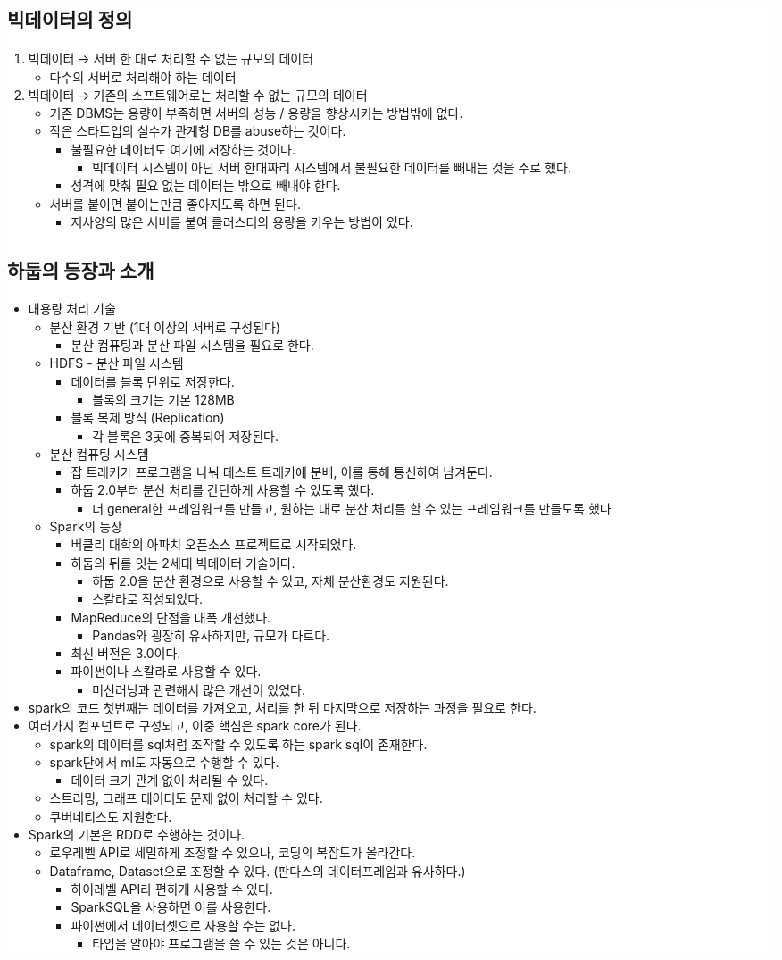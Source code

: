 ## 빅데이터의 정의

1. 빅데이터 → 서버 한 대로 처리할 수 없는 규모의 데이터
	-   다수의 서버로 처리해야 하는 데이터
2. 빅데이터 → 기존의 소프트웨어로는 처리할 수 없는 규모의 데이터
	- 기존 DBMS는 용량이 부족하면 서버의 성능 / 용량을 향상시키는 방법밖에 없다.
	- 작은 스타트업의 실수가 관계형 DB를 abuse하는 것이다.
		- 불필요한 데이터도 여기에 저장하는 것이다.
			- 빅데이터 시스템이 아닌 서버 한대짜리 시스템에서 불필요한 데이터를 빼내는 것을 주로 했다.
		- 성격에 맞춰 필요 없는 데이터는 밖으로 빼내야 한다.
	- 서버를 붙이면 붙이는만큼 좋아지도록 하면 된다.
		- 저사양의 많은 서버를 붙여 클러스터의 용량을 키우는 방법이 있다.

## 하둡의 등장과 소개
- 대용량 처리 기술
	- 분산 환경 기반 (1대 이상의 서버로 구성된다)
		- 분산 컴퓨팅과 분산 파일 시스템을 필요로 한다.
	-   HDFS - 분산 파일 시스템
		- 데이터를 블록 단위로 저장한다.
			- 블록의 크기는 기본 128MB
		- 블록 복제 방식 (Replication)
			- 각 블록은 3곳에 중복되어 저장된다.
	- 분산 컴퓨팅 시스템	
		- 잡 트래커가 프로그램을 나눠 테스트 트래커에 분배, 이를 통해 통신하여 남겨둔다.
		- 하둡 2.0부터 분산 처리를 간단하게 사용할 수 있도록 했다.
			- 더 general한 프레임워크를 만들고, 원하는 대로 분산 처리를 할 수 있는 프레임워크를 만들도록 했다
	- Spark의 등장	
		- 버클리 대학의 아파치 오픈소스 프로젝트로 시작되었다.
		- 하둡의 뒤를 잇는 2세대 빅데이터 기술이다.
			- 하둡 2.0을 분산 환경으로 사용할 수 있고, 자체 분산환경도 지원된다.
			- 스칼라로 작성되었다.
		- MapReduce의 단점을 대폭 개선했다.
			- Pandas와 굉장히 유사하지만, 규모가 다르다.
		- 최신 버전은 3.0이다.
		- 파이썬이나 스칼라로 사용할 수 있다.
			- 머신러닝과 관련해서 많은 개선이 있었다.
- spark의 코드 첫번째는 데이터를 가져오고, 처리를 한 뒤 마지막으로 저장하는 과정을 필요로 한다.
- 여러가지 컴포넌트로 구성되고, 이중 핵심은 spark core가 된다.
	- spark의 데이터를 sql처럼 조작할 수 있도록 하는 spark sql이 존재한다.
	- spark단에서 ml도 자동으로 수행할 수 있다.
		- 데이터 크기 관계 없이 처리될 수 있다.
	- 스트리밍, 그래프 데이터도 문제 없이 처리할 수 있다.
	- 쿠버네티스도 지원한다.
- Spark의 기본은 RDD로 수행하는 것이다.
	-   로우레벨 API로 세밀하게 조정할 수 있으나, 코딩의 복잡도가 올라간다.
	-   Dataframe, Dataset으로 조정할 수 있다. (판다스의 데이터프레임과 유사하다.)
		- 하이레벨 API라 편하게 사용할 수 있다.
		- SparkSQL을 사용하면 이를 사용한다.
		- 파이썬에서 데이터셋으로 사용할 수는 없다.
	        - 타입을 알아야 프로그램을 쓸 수 있는 것은 아니다.
